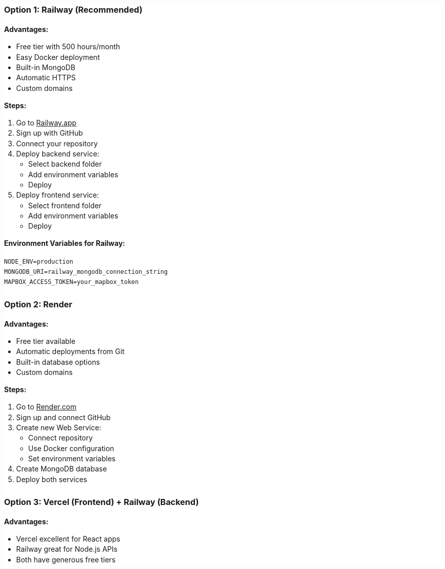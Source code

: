 ### Option 1: Railway (Recommended)

**Advantages:**
- Free tier with 500 hours/month
- Easy Docker deployment
- Built-in MongoDB
- Automatic HTTPS
- Custom domains

**Steps:**
1. Go to [Railway.app](https://railway.app)
2. Sign up with GitHub
3. Connect your repository
4. Deploy backend service:
   - Select backend folder
   - Add environment variables
   - Deploy
5. Deploy frontend service:
   - Select frontend folder
   - Add environment variables
   - Deploy

**Environment Variables for Railway:**
```
NODE_ENV=production
MONGODB_URI=railway_mongodb_connection_string
MAPBOX_ACCESS_TOKEN=your_mapbox_token
```

### Option 2: Render

**Advantages:**
- Free tier available
- Automatic deployments from Git
- Built-in database options
- Custom domains

**Steps:**
1. Go to [Render.com](https://render.com)
2. Sign up and connect GitHub
3. Create new Web Service:
   - Connect repository
   - Use Docker configuration
   - Set environment variables
4. Create MongoDB database
5. Deploy both services

### Option 3: Vercel (Frontend) + Railway (Backend)

**Advantages:**
- Vercel excellent for React apps
- Railway great for Node.js APIs
- Both have generous free tiers
